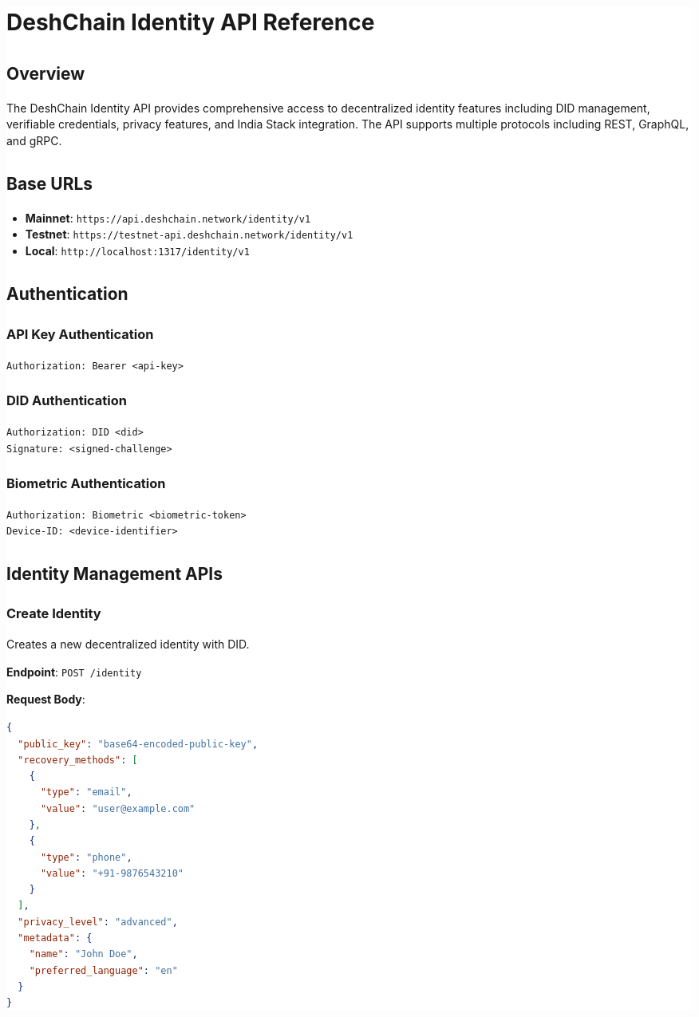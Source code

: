 # DeshChain Identity API Reference

## Overview

The DeshChain Identity API provides comprehensive access to decentralized identity features including DID management, verifiable credentials, privacy features, and India Stack integration. The API supports multiple protocols including REST, GraphQL, and gRPC.

## Base URLs

- **Mainnet**: `https://api.deshchain.network/identity/v1`
- **Testnet**: `https://testnet-api.deshchain.network/identity/v1`
- **Local**: `http://localhost:1317/identity/v1`

## Authentication

### API Key Authentication
```http
Authorization: Bearer <api-key>
```

### DID Authentication
```http
Authorization: DID <did>
Signature: <signed-challenge>
```

### Biometric Authentication
```http
Authorization: Biometric <biometric-token>
Device-ID: <device-identifier>
```

## Identity Management APIs

### Create Identity

Creates a new decentralized identity with DID.

**Endpoint**: `POST /identity`

**Request Body**:
```json
{
  "public_key": "base64-encoded-public-key",
  "recovery_methods": [
    {
      "type": "email",
      "value": "user@example.com"
    },
    {
      "type": "phone",
      "value": "+91-9876543210"
    }
  ],
  "privacy_level": "advanced",
  "metadata": {
    "name": "John Doe",
    "preferred_language": "en"
  }
}
```
